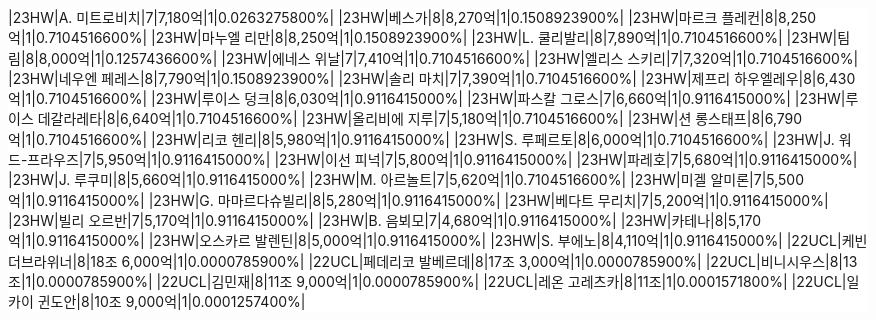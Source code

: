 |23HW|A. 미트로비치|7|7,180억|1|0.0263275800%|
|23HW|베스가|8|8,270억|1|0.1508923900%|
|23HW|마르크 플레컨|8|8,250억|1|0.7104516600%|
|23HW|마누엘 리만|8|8,250억|1|0.1508923900%|
|23HW|L. 쿨리발리|8|7,890억|1|0.7104516600%|
|23HW|팀 림|8|8,000억|1|0.1257436600%|
|23HW|에네스 위날|7|7,410억|1|0.7104516600%|
|23HW|엘리스 스키리|7|7,320억|1|0.7104516600%|
|23HW|네우엔 페레스|8|7,790억|1|0.1508923900%|
|23HW|솔리 마치|7|7,390억|1|0.7104516600%|
|23HW|제프리 하우엘레우|8|6,430억|1|0.7104516600%|
|23HW|루이스 덩크|8|6,030억|1|0.9116415000%|
|23HW|파스칼 그로스|7|6,660억|1|0.9116415000%|
|23HW|루이스 데갈라레타|8|6,640억|1|0.7104516600%|
|23HW|올리비에 지루|7|5,180억|1|0.7104516600%|
|23HW|션 롱스태프|8|6,790억|1|0.7104516600%|
|23HW|리코 헨리|8|5,980억|1|0.9116415000%|
|23HW|S. 루페르토|8|6,000억|1|0.7104516600%|
|23HW|J. 워드-프라우즈|7|5,950억|1|0.9116415000%|
|23HW|이선 피넉|7|5,800억|1|0.9116415000%|
|23HW|파레호|7|5,680억|1|0.9116415000%|
|23HW|J. 루쿠미|8|5,660억|1|0.9116415000%|
|23HW|M. 아르놀트|7|5,620억|1|0.7104516600%|
|23HW|미겔 알미론|7|5,500억|1|0.9116415000%|
|23HW|G. 마마르다슈빌리|8|5,280억|1|0.9116415000%|
|23HW|베다트 무리치|7|5,200억|1|0.9116415000%|
|23HW|빌리 오르반|7|5,170억|1|0.9116415000%|
|23HW|B. 음뵈모|7|4,680억|1|0.9116415000%|
|23HW|카테나|8|5,170억|1|0.9116415000%|
|23HW|오스카르 발렌틴|8|5,000억|1|0.9116415000%|
|23HW|S. 부에노|8|4,110억|1|0.9116415000%|
|22UCL|케빈 더브라위너|8|18조 6,000억|1|0.0000785900%|
|22UCL|페데리코 발베르데|8|17조 3,000억|1|0.0000785900%|
|22UCL|비니시우스|8|13조|1|0.0000785900%|
|22UCL|김민재|8|11조 9,000억|1|0.0000785900%|
|22UCL|레온 고레츠카|8|11조|1|0.0001571800%|
|22UCL|일카이 귄도안|8|10조 9,000억|1|0.0001257400%|
